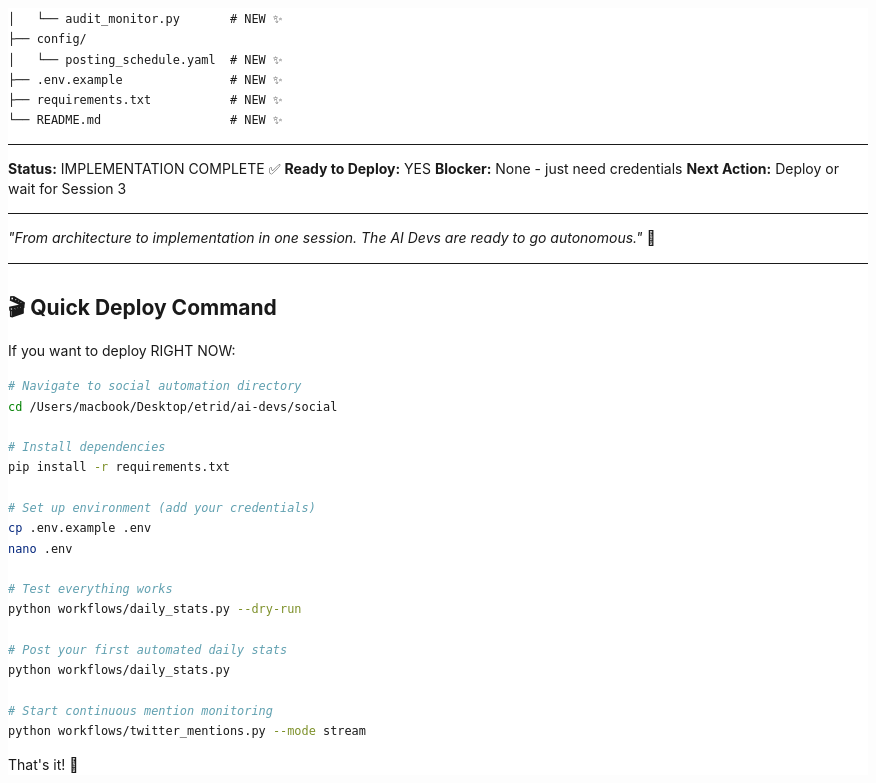 ```
│   └── audit_monitor.py       # NEW ✨
├── config/
│   └── posting_schedule.yaml  # NEW ✨
├── .env.example               # NEW ✨
├── requirements.txt           # NEW ✨
└── README.md                  # NEW ✨
```

---

**Status:** IMPLEMENTATION COMPLETE ✅
**Ready to Deploy:** YES
**Blocker:** None - just need credentials
**Next Action:** Deploy or wait for Session 3

---

*"From architecture to implementation in one session. The AI Devs are ready to go autonomous."* 🚀

---

## 🎬 Quick Deploy Command

If you want to deploy RIGHT NOW:

```bash
# Navigate to social automation directory
cd /Users/macbook/Desktop/etrid/ai-devs/social

# Install dependencies
pip install -r requirements.txt

# Set up environment (add your credentials)
cp .env.example .env
nano .env

# Test everything works
python workflows/daily_stats.py --dry-run

# Post your first automated daily stats
python workflows/daily_stats.py

# Start continuous mention monitoring
python workflows/twitter_mentions.py --mode stream
```

That's it! 🎉
